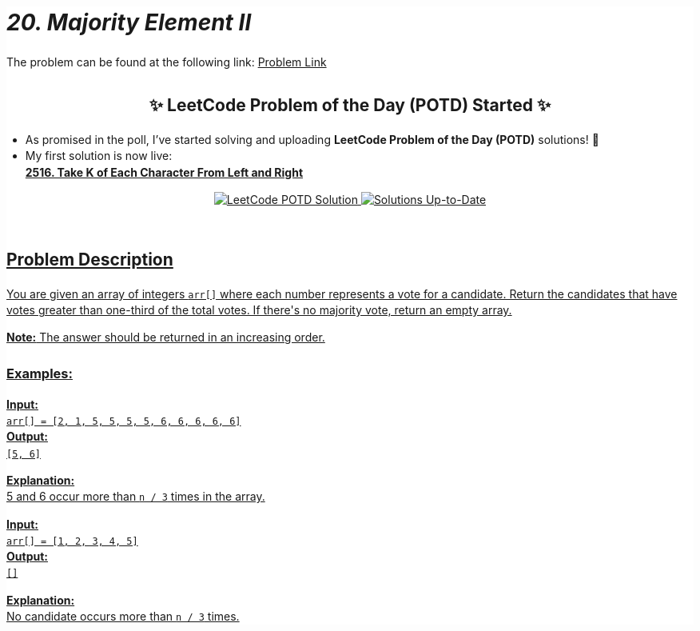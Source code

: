 # *20. Majority Element II*  
The problem can be found at the following link: [Problem Link](https://www.geeksforgeeks.org/problems/majority-vote/1)


<div align="center">
  <h2>✨ LeetCode Problem of the Day (POTD) Started ✨</h2>
</div>

- As promised in the poll, I’ve started solving and uploading **LeetCode Problem of the Day (POTD)** solutions! 🎯  
- My first solution is now live:  
  **[2516. Take K of Each Character From Left and Right](https://github.com/Hunterdii/Leetcode-POTD/blob/main/November%202024%20Leetcode%20Solution/2516.Take%20K%20of%20Each%20Character%20From%20Left%20and%20Right.md)**  

<div align="center">
  <a href="https://github.com/Hunterdii/Leetcode-POTD/blob/main/November%202024%20Leetcode%20Solution/2516.Take%20K%20of%20Each%20Character%20From%20Left%20and%20Right.md">
    <img src="https://img.shields.io/badge/LeetCode%20POTD-Solution%20Live-brightgreen?style=for-the-badge&logo=leetcode" alt="LeetCode POTD Solution" />
  </a>
    <a href="https://github.com/Hunterdii/Leetcode-POTD/blob/main/November%202024%20Leetcode%20Solution/2516.Take%20K%20of%20Each%20Character%20From%20Left%20and%20Right.md">
  <img src="https://img.shields.io/badge/Solutions-Up%20to%20Date-blue?style=for-the-badge" alt="Solutions Up-to-Date" />
</div>

<br/>

## Problem Description

You are given an array of integers `arr[]` where each number represents a vote for a candidate. Return the candidates that have votes greater than one-third of the total votes. If there's no majority vote, return an empty array.  

**Note:** The answer should be returned in an increasing order.

### Examples:

**Input:**  
`arr[] = [2, 1, 5, 5, 5, 5, 6, 6, 6, 6, 6]`  
**Output:**  
`[5, 6]`

**Explanation:**  
5 and 6 occur more than `n / 3` times in the array.

**Input:**  
`arr[] = [1, 2, 3, 4, 5]`  
**Output:**  
`[]`

**Explanation:**  
No candidate occurs more than `n / 3` times.
